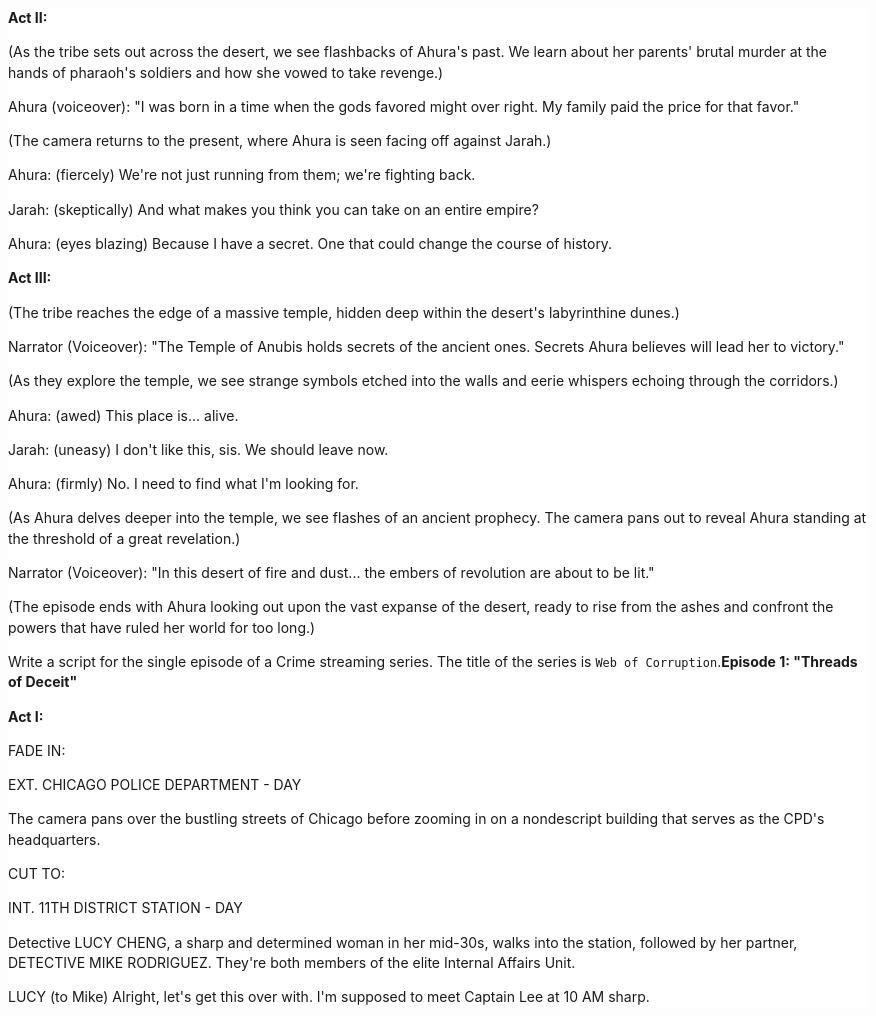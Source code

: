 **Act II:**

(As the tribe sets out across the desert, we see flashbacks of Ahura's past. We learn about her parents' brutal murder at the hands of pharaoh's soldiers and how she vowed to take revenge.)

Ahura (voiceover): "I was born in a time when the gods favored might over right. My family paid the price for that favor."

(The camera returns to the present, where Ahura is seen facing off against Jarah.)

Ahura: (fiercely) We're not just running from them; we're fighting back.

Jarah: (skeptically) And what makes you think you can take on an entire empire?

Ahura: (eyes blazing) Because I have a secret. One that could change the course of history.

**Act III:**

(The tribe reaches the edge of a massive temple, hidden deep within the desert's labyrinthine dunes.)

Narrator (Voiceover): "The Temple of Anubis holds secrets of the ancient ones. Secrets Ahura believes will lead her to victory."

(As they explore the temple, we see strange symbols etched into the walls and eerie whispers echoing through the corridors.)

Ahura: (awed) This place is... alive.

Jarah: (uneasy) I don't like this, sis. We should leave now.

Ahura: (firmly) No. I need to find what I'm looking for.

(As Ahura delves deeper into the temple, we see flashes of an ancient prophecy. The camera pans out to reveal Ahura standing at the threshold of a great revelation.)

Narrator (Voiceover): "In this desert of fire and dust... the embers of revolution are about to be lit."

(The episode ends with Ahura looking out upon the vast expanse of the desert, ready to rise from the ashes and confront the powers that have ruled her world for too long.)<end>

Write a script for the single episode of a Crime streaming series. The title of the series is `Web of Corruption`.<start>**Episode 1: "Threads of Deceit"**

**Act I:**

FADE IN:

EXT. CHICAGO POLICE DEPARTMENT - DAY

The camera pans over the bustling streets of Chicago before zooming in on a nondescript building that serves as the CPD's headquarters.

CUT TO:

INT. 11TH DISTRICT STATION - DAY

Detective LUCY CHENG, a sharp and determined woman in her mid-30s, walks into the station, followed by her partner, DETECTIVE MIKE RODRIGUEZ. They're both members of the elite Internal Affairs Unit.

LUCY
(to Mike)
Alright, let's get this over with. I'm supposed to meet Captain Lee at 10 AM sharp.
